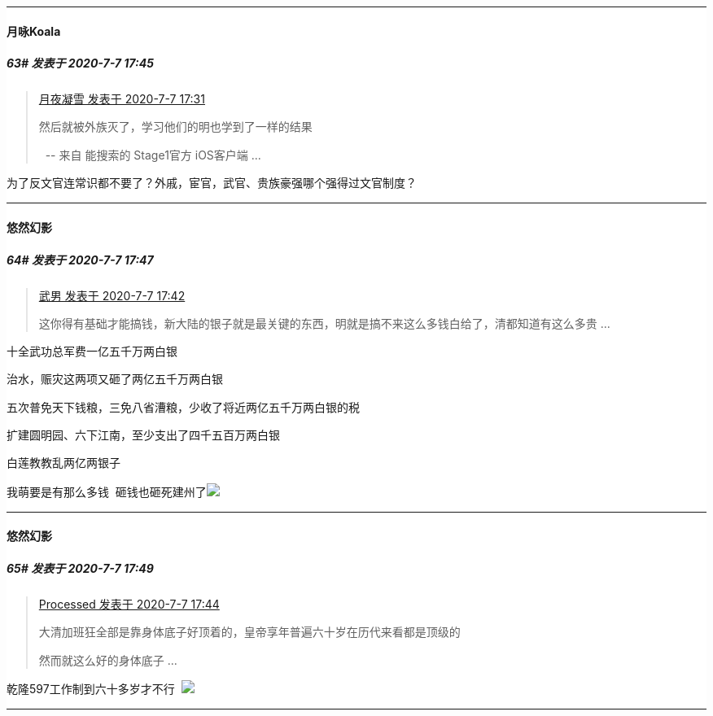 
-----

####  月咏Koala  
##### 63#       发表于 2020-7-7 17:45


<blockquote><a href="httphttps://bbs.saraba1st.com/2b/forum.php?mod=redirect&amp;goto=findpost&amp;pid=48105891&amp;ptid=1946388" target="_blank">月夜凝雪 发表于 2020-7-7 17:31</a>

然后就被外族灭了，学习他们的明也学到了一样的结果


  -- 来自 能搜索的 Stage1官方 iOS客户端 ...</blockquote>
为了反文官连常识都不要了？外戚，宦官，武官、贵族豪强哪个强得过文官制度？


-----

####  悠然幻影  
##### 64#       发表于 2020-7-7 17:47


<blockquote><a href="httphttps://bbs.saraba1st.com/2b/forum.php?mod=redirect&amp;goto=findpost&amp;pid=48106039&amp;ptid=1946388" target="_blank">武男 发表于 2020-7-7 17:42</a>

这你得有基础才能搞钱，新大陆的银子就是最关键的东西，明就是搞不来这么多钱白给了，清都知道有这么多贵 ...</blockquote>
十全武功总军费一亿五千万两白银


治水，赈灾这两项又砸了两亿五千万两白银


五次普免天下钱粮，三免八省漕粮，少收了将近两亿五千万两白银的税


扩建圆明园、六下江南，至少支出了四千五百万两白银


白莲教教乱两亿两银子


我萌要是有那么多钱  砸钱也砸死建州了<img src="https://static.saraba1st.com/image/smiley/face2017/067.png" referrerpolicy="no-referrer">


-----

####  悠然幻影  
##### 65#       发表于 2020-7-7 17:49


<blockquote><a href="httphttps://bbs.saraba1st.com/2b/forum.php?mod=redirect&amp;goto=findpost&amp;pid=48106070&amp;ptid=1946388" target="_blank">Processed 发表于 2020-7-7 17:44</a>

大清加班狂全部是靠身体底子好顶着的，皇帝享年普遍六十岁在历代来看都是顶级的


然而就这么好的身体底子 ...</blockquote>
乾隆597工作制到六十多岁才不行  <img src="https://static.saraba1st.com/image/smiley/face2017/068.png" referrerpolicy="no-referrer">


-----
